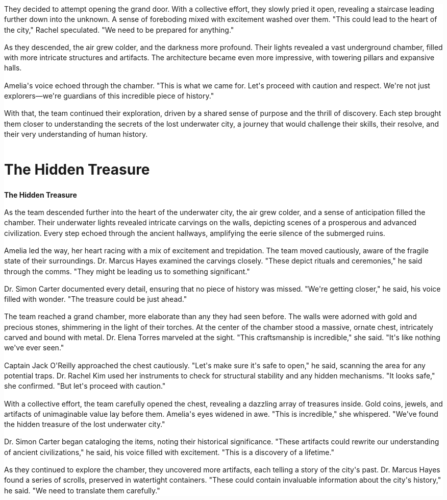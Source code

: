 They decided to attempt opening the grand door. With a collective effort, they slowly pried it open, revealing a staircase leading further down into the unknown. A sense of foreboding mixed with excitement washed over them. "This could lead to the heart of the city," Rachel speculated. "We need to be prepared for anything."

As they descended, the air grew colder, and the darkness more profound. Their lights revealed a vast underground chamber, filled with more intricate structures and artifacts. The architecture became even more impressive, with towering pillars and expansive halls.

Amelia's voice echoed through the chamber. "This is what we came for. Let's proceed with caution and respect. We're not just explorers—we're guardians of this incredible piece of history."

With that, the team continued their exploration, driven by a shared sense of purpose and the thrill of discovery. Each step brought them closer to understanding the secrets of the lost underwater city, a journey that would challenge their skills, their resolve, and their very understanding of human history.
# The Hidden Treasure
**The Hidden Treasure**

As the team descended further into the heart of the underwater city, the air grew colder, and a sense of anticipation filled the chamber. Their underwater lights revealed intricate carvings on the walls, depicting scenes of a prosperous and advanced civilization. Every step echoed through the ancient hallways, amplifying the eerie silence of the submerged ruins.

Amelia led the way, her heart racing with a mix of excitement and trepidation. The team moved cautiously, aware of the fragile state of their surroundings. Dr. Marcus Hayes examined the carvings closely. "These depict rituals and ceremonies," he said through the comms. "They might be leading us to something significant."

Dr. Simon Carter documented every detail, ensuring that no piece of history was missed. "We're getting closer," he said, his voice filled with wonder. "The treasure could be just ahead."

The team reached a grand chamber, more elaborate than any they had seen before. The walls were adorned with gold and precious stones, shimmering in the light of their torches. At the center of the chamber stood a massive, ornate chest, intricately carved and bound with metal. Dr. Elena Torres marveled at the sight. "This craftsmanship is incredible," she said. "It's like nothing we've ever seen."

Captain Jack O'Reilly approached the chest cautiously. "Let's make sure it's safe to open," he said, scanning the area for any potential traps. Dr. Rachel Kim used her instruments to check for structural stability and any hidden mechanisms. "It looks safe," she confirmed. "But let's proceed with caution."

With a collective effort, the team carefully opened the chest, revealing a dazzling array of treasures inside. Gold coins, jewels, and artifacts of unimaginable value lay before them. Amelia's eyes widened in awe. "This is incredible," she whispered. "We've found the hidden treasure of the lost underwater city."

Dr. Simon Carter began cataloging the items, noting their historical significance. "These artifacts could rewrite our understanding of ancient civilizations," he said, his voice filled with excitement. "This is a discovery of a lifetime."

As they continued to explore the chamber, they uncovered more artifacts, each telling a story of the city's past. Dr. Marcus Hayes found a series of scrolls, preserved in watertight containers. "These could contain invaluable information about the city's history," he said. "We need to translate them carefully."
